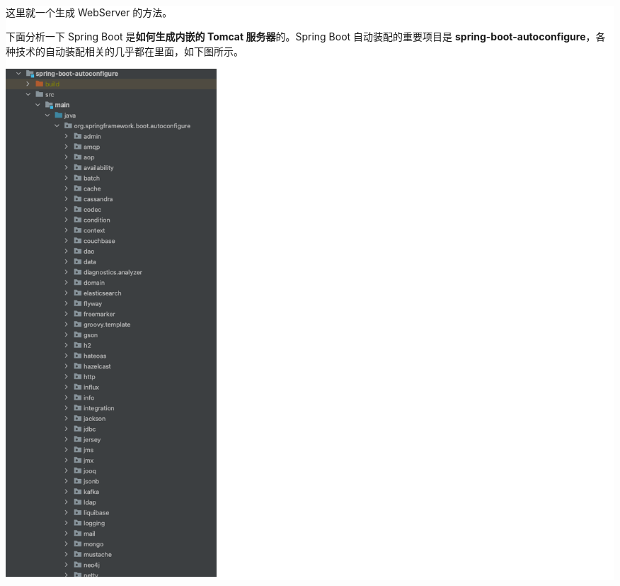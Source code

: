 这里就一个生成 WebServer 的方法。

下面分析一下 Spring Boot 是**如何生成内嵌的 Tomcat 服务器**的。Spring Boot 自动装配的重要项目是 **spring-boot-autoconfigure**，各种技术的自动装配相关的几乎都在里面，如下图所示。

<img src="assets/image-20220305145449287.png" alt="image-20220305145449287" style="zoom:70%;" />
